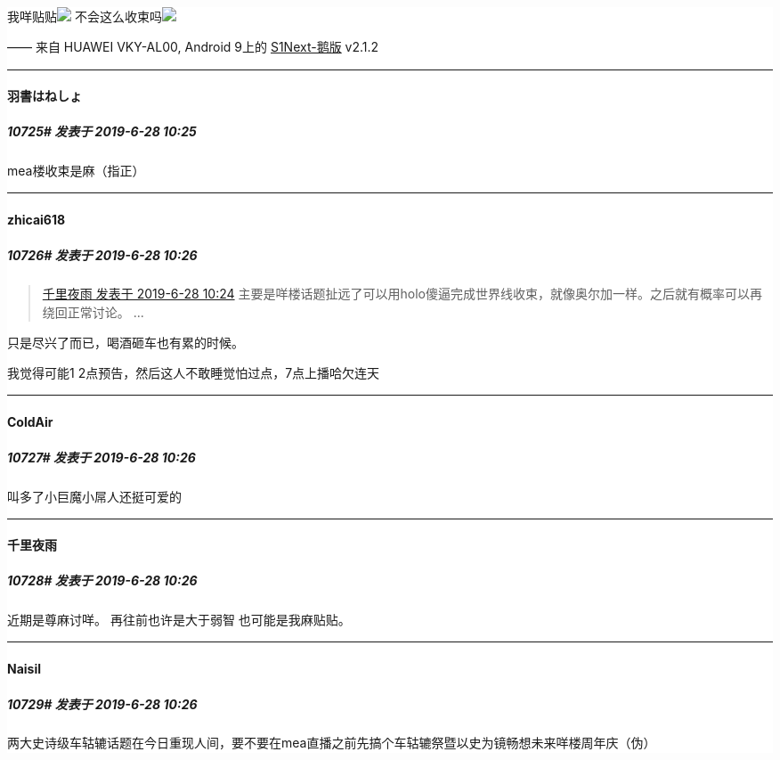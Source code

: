 
我咩贴贴<img src="https://static.saraba1st.com/image/smiley/face2017/072.png" referrerpolicy="no-referrer">
不会这么收束吗<img src="https://static.saraba1st.com/image/smiley/face2017/050.png" referrerpolicy="no-referrer">

—— 来自 HUAWEI VKY-AL00, Android 9上的 [S1Next-鹅版](https://github.com/ykrank/S1-Next/releases) v2.1.2


-----

####  羽書はねしょ  
##### 10725#       发表于 2019-6-28 10:25


mea楼收束是麻（指正）


-----

####  zhicai618  
##### 10726#       发表于 2019-6-28 10:26


<blockquote><a href="httphttps://bbs.saraba1st.com/2b/forum.php?mod=redirect&amp;goto=findpost&amp;pid=44307010&amp;ptid=1839962" target="_blank">千里夜雨 发表于 2019-6-28 10:24</a>
主要是咩楼话题扯远了可以用holo傻逼完成世界线收束，就像奥尔加一样。之后就有概率可以再绕回正常讨论。 ...</blockquote>
只是尽兴了而已，喝酒砸车也有累的时候。


我觉得可能1 2点预告，然后这人不敢睡觉怕过点，7点上播哈欠连天


-----

####  ColdAir  
##### 10727#       发表于 2019-6-28 10:26


叫多了小巨魔小屌人还挺可爱的


-----

####  千里夜雨  
##### 10728#       发表于 2019-6-28 10:26


近期是尊麻讨咩。
再往前也许是大于弱智
也可能是我麻贴贴。


-----

####  Naisil  
##### 10729#       发表于 2019-6-28 10:26


两大史诗级车轱辘话题在今日重现人间，要不要在mea直播之前先搞个车轱辘祭暨以史为镜畅想未来咩楼周年庆（伪）
